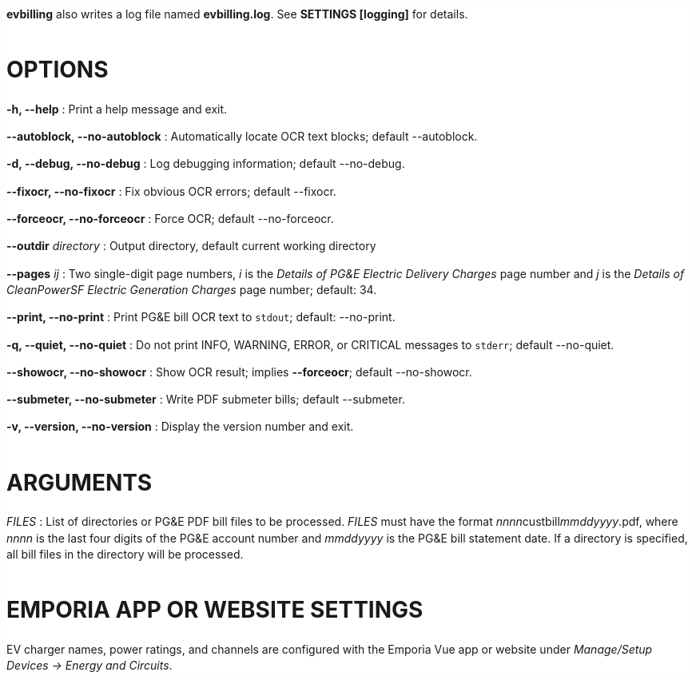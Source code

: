 **evbilling** also writes a log file named **evbilling.log**.  See **SETTINGS
[logging]** for details.

# OPTIONS

**-h, --help**
:   Print a help message and exit.

**--autoblock, --no-autoblock**
:   Automatically locate OCR text blocks; default --autoblock.

**-d, --debug, --no-debug**
:   Log debugging information; default --no-debug.

**--fixocr, --no-fixocr**
:   Fix obvious OCR errors; default --fixocr.

**--forceocr, --no-forceocr**
:   Force OCR; default --no-forceocr.

**--outdir** *directory*
:   Output directory, default current working directory

**--pages** *ij*
:   Two single-digit page numbers, *i* is the *Details of PG&E
 Electric Delivery Charges* page number and *j* is the *Details of CleanPowerSF
 Electric Generation Charges* page number; default: 34.

**--print, --no-print**
:   Print PG&E bill OCR text to `stdout`; default: --no-print.

**-q, --quiet, --no-quiet**
:   Do not print INFO, WARNING, ERROR, or CRITICAL messages to `stderr`; default --no-quiet.

**--showocr, --no-showocr**
:   Show OCR result; implies **--forceocr**; default --no-showocr.

**--submeter, --no-submeter**
:   Write PDF submeter bills; default --submeter.

**-v, --version, --no-version**
:   Display the version number and exit.

# ARGUMENTS

*FILES* :   List of directories or PG&E PDF bill files to be processed.  *FILES* must have the
format *nnnn*custbill*mmddyyyy*.pdf, where *nnnn* is the last four digits of the
PG&E account number and *mmddyyyy* is the PG&E bill statement date.  If a directory
is specified, all bill files in the directory will be processed.

# EMPORIA APP OR WEBSITE SETTINGS

EV charger names, power ratings, and channels are configured with the Emporia
Vue app or website under *Manage/Setup Devices -> Energy and Circuits*.
